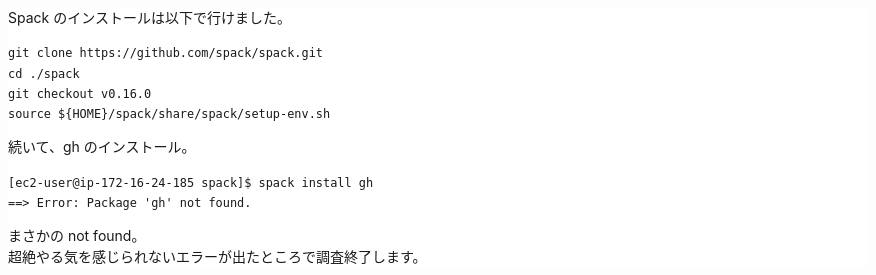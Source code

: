 Spack のインストールは以下で行けました。
```
git clone https://github.com/spack/spack.git
cd ./spack
git checkout v0.16.0
source ${HOME}/spack/share/spack/setup-env.sh
```

続いて、gh のインストール。
```
[ec2-user@ip-172-16-24-185 spack]$ spack install gh
==> Error: Package 'gh' not found.
```

まさかの not found。  
超絶やる気を感じられないエラーが出たところで調査終了します。  



